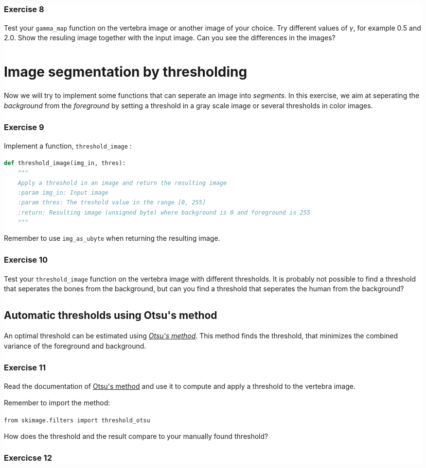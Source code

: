 ### Exercise 8

Test your `gamma_map` function on the vertebra image or another image of your choice. Try different values of $\gamma$, for example 0.5 and 2.0. Show the resuling image together with the input image. Can you see the differences in the images?

# Image segmentation by thresholding

Now we will try to implement some functions that can seperate an image into *segments*. In this exercise, we aim at seperating the *background* from the *foreground* by setting a threshold in a gray scale image or several thresholds in color images.

### Exercise 9

Implement a function, `threshold_image` : 

```python
def threshold_image(img_in, thres):
    """
    Apply a threshold in an image and return the resulting image
    :param img_in: Input image
    :param thres: The treshold value in the range [0, 255]
    :return: Resulting image (unsigned byte) where background is 0 and foreground is 255
    """
```

Remember to use `img_as_ubyte` when returning the resulting image. 

### Exercise 10

Test your `threshold_image` function on the vertebra image with different thresholds. It is probably not possible to find a threshold that seperates the bones from the background, but can you find a threshold that seperates the human from the background?

## Automatic thresholds using Otsu's method

An optimal threshold can be estimated using [*Otsu's method*](https://en.wikipedia.org/wiki/Otsu%27s_method). This method finds the threshold, that minimizes the combined variance of the foreground and background.

### Exercise 11
Read the documentation of [Otsu's method](https://scikit-image.org/docs/dev/api/skimage.filters.html#skimage.filters.threshold_otsu) and use it to compute and apply a threshold to the vertebra image.

Remember to import the method:
```
from skimage.filters import threshold_otsu
```

How does the threshold and the result compare to your manually found threshold?

### Exercicse 12

